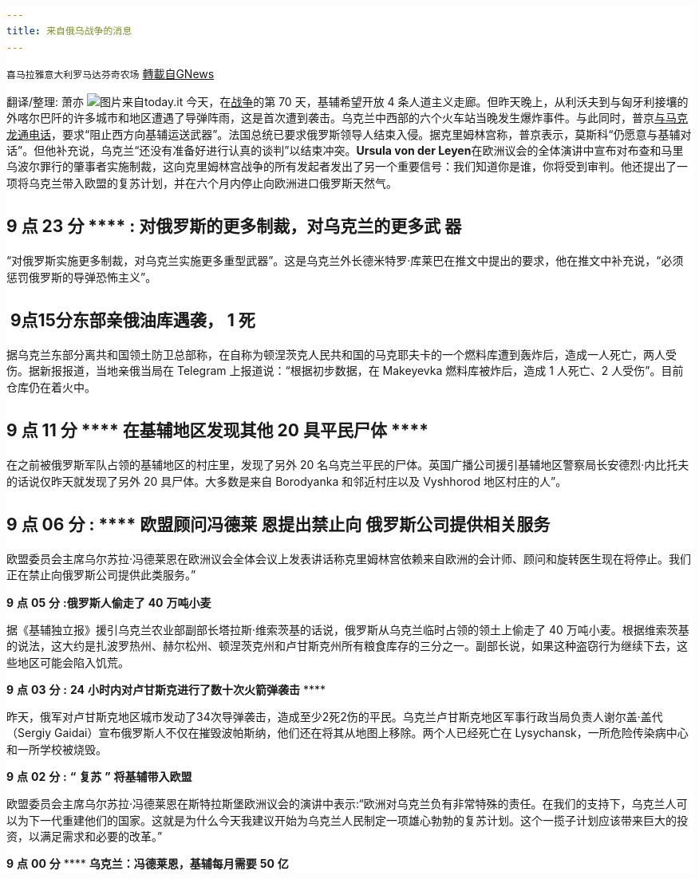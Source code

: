```yaml
---
title: 来自俄乌战争的消息
---
```

`喜马拉雅意大利罗马达芬奇农场` [轉載自GNews](https://gnews.org/zh-hans/2465295/)

翻译/整理: 萧亦
 ![](https://assets.gnews.org/wp-content/uploads/2022/05/05041.jpg)图片来自today.it 
今天，在[战争](https://www.repubblica.it/dossier/esteri/guerra-in-ucraina?ref=RHTP-BL-I347279517-P1-S1-L)的第 70 天，基辅希望开放 4 条人道主义走廊。但昨天晚上，从利沃夫到与匈牙利接壤的外喀尔巴阡的许多城市和地区遭遇了导弹阵雨，这是首次遭到袭击。乌克兰中西部的六个火车站当晚发生爆炸事件。与此同时，普京[与马克龙通电话](https://www.repubblica.it/esteri/2022/05/03/news/macron_chiama_putin_subito_una_tregua_ipotesi_viaggio_a_mosca-348025201/?ref=RHTP-VS-I344185736-P6-S3-T1)，要求“阻止西方向基辅运送武器”。法国总统已要求俄罗斯领导人结束入侵。据克里姆林宫称，普京表示，莫斯科“仍愿意与基辅对话”。但他补充说，乌克兰“还没有准备好进行认真的谈判”以结束冲突。**Ursula von der Leyen**在欧洲议会的全体演讲中宣布对布查和马里乌波尔罪行的肇事者实施制裁，这向克里姆林宫战争的所有发起者发出了另一个重要信号：我们知道你是谁，你将受到审判。他还提出了一项将乌克兰带入欧盟的复苏计划，并在六个月内停止向欧洲进口俄罗斯天然气。
 
## **9** **点** **23** **分** **** **:** **对俄罗斯的更多制裁，对乌克兰的更多武** **器**
 
“对俄罗斯实施更多制裁，对乌克兰实施更多重型武器”。这是乌克兰外长德米特罗·库莱巴在推文中提出的要求，他在推文中补充说，“必须惩罚俄罗斯的导弹恐怖主义”。
 
##  9点15分**东部亲俄油库遇袭，** **1** **死**
 
据乌克兰东部分离共和国领土防卫总部称，在自称为顿涅茨克人民共和国的马克耶夫卡的一个燃料库遭到轰炸后，造成一人死亡，两人受伤。据新报报道，当地亲俄当局在 Telegram 上报道说：“根据初步数据，在 Makeyevka 燃料库被炸后，造成 1 人死亡、2 人受伤”。目前仓库仍在着火中。
 
## **9** **点** **11** **分** **** **在基辅地区发现其他** **20** **具平民尸体** ****
 
在之前被俄罗斯军队占领的基辅地区的村庄里，发现了另外 20 名乌克兰平民的尸体。英国广播公司援引基辅地区警察局长安德烈·内比托夫的话说仅昨天就发现了另外 20 具尸体。大多数是来自 Borodyanka 和邻近村庄以及 Vyshhorod 地区村庄的人”。
 
## **9** **点** **06** **分** **:** **** **欧盟顾问冯德莱** **恩提出禁止向** **俄罗斯公司提供相关服务**
 
欧盟委员会主席乌尔苏拉·冯德莱恩在欧洲议会全体会议上发表讲话称克里姆林宫依赖来自欧洲的会计师、顾问和旋转医生现在将停止。我们正在禁止向俄罗斯公司提供此类服务。”
 
**9** **点** **05** **分** **:俄罗斯人偷走了** **40** **万吨小麦**
 
据《基辅独立报》援引乌克兰农业部副部长塔拉斯·维索茨基的话说，俄罗斯从乌克兰临时占领的领土上偷走了 40 万吨小麦。根据维索茨基的说法，这大约是扎波罗热州、赫尔松州、顿涅茨克州和卢甘斯克州所有粮食库存的三分之一。副部长说，如果这种盗窃行为继续下去，这些地区可能会陷入饥荒。
 
**9** **点** **03** **分** **:** **24** **小时内对卢甘斯克进行了数十次火箭弹袭击** ****
 
昨天，俄军对卢甘斯克地区城市发动了34次导弹袭击，造成至少2死2伤的平民。乌克兰卢甘斯克地区军事行政当局负责人谢尔盖·盖代（Sergiy Gaidai）宣布俄罗斯人不仅在摧毁波帕斯纳，他们还在将其从地图上移除。两个人已经死亡在 Lysychansk，一所危险传染病中心和一所学校被烧毁。
 
**9** **点** **02** **分** **:** **“** **复苏** **”** **将基辅带入欧盟**
 
欧盟委员会主席乌尔苏拉·冯德莱恩在斯特拉斯堡欧洲议会的演讲中表示:“欧洲对乌克兰负有非常特殊的责任。在我们的支持下，乌克兰人可以为下一代重建他们的国家。这就是为什么今天我建议开始为乌克兰人民制定一项雄心勃勃的复苏计划。这个一揽子计划应该带来巨大的投资，以满足需求和必要的改革。”
 
**9** **点** **00** **分** **** **乌克兰：冯德莱恩，基辅每月需要** **50** **亿**
 